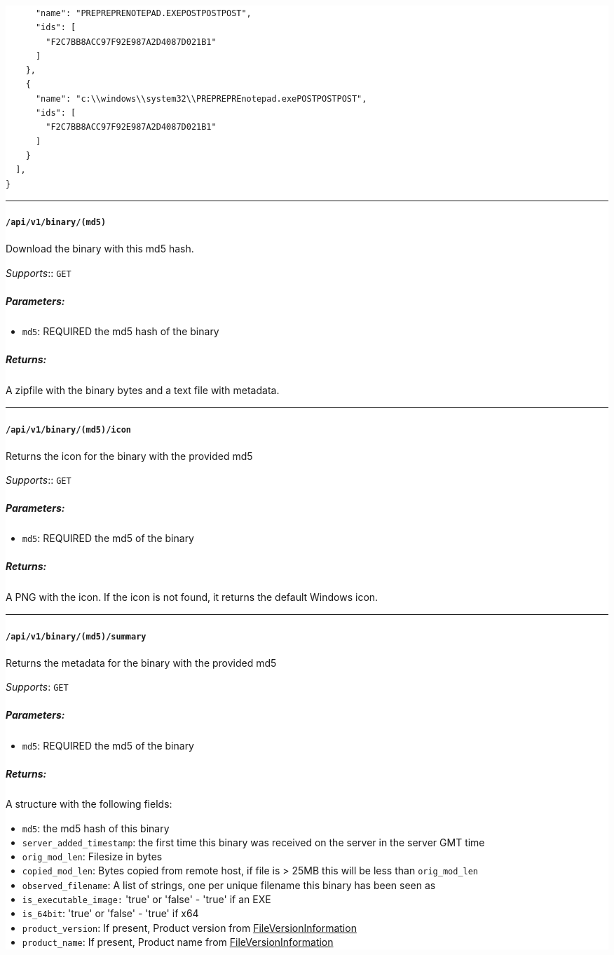 ```
      "name": "PREPREPRENOTEPAD.EXEPOSTPOSTPOST", 
      "ids": [
        "F2C7BB8ACC97F92E987A2D4087D021B1"
      ]
    }, 
    {
      "name": "c:\\windows\\system32\\PREPREPREnotepad.exePOSTPOSTPOST", 
      "ids": [
        "F2C7BB8ACC97F92E987A2D4087D021B1"
      ]
    }
  ], 
}
```
-----
####  `/api/v1/binary/(md5)`
Download the binary with this md5 hash.

*Supports*:: `GET`

##### Parameters:
- `md5`: REQUIRED the md5 hash of the binary

##### Returns:
A zipfile with the binary bytes and a text file with metadata. 

-----

####  `/api/v1/binary/(md5)/icon`
Returns the icon for the binary with the provided md5

*Supports*:: `GET`

##### Parameters:
- `md5`: REQUIRED the md5 of the binary  

##### Returns:
A PNG with the icon.  If the icon is not found, it returns the default Windows icon.

-----

####  `/api/v1/binary/(md5)/summary`
Returns the metadata for the binary with the provided md5

*Supports*: `GET`

##### Parameters:
- `md5`: REQUIRED the md5 of the binary  

##### Returns:
A structure with the following fields:

- `md5`: the md5 hash of this binary
- `server_added_timestamp`: the first time this binary was received on the server in the server GMT time
- `orig_mod_len`: Filesize in bytes
- `copied_mod_len`: Bytes copied from remote host, if file is > 25MB this will be less than `orig_mod_len`
- `observed_filename`: A list of strings, one per unique filename this binary has been seen as
- `is_executable_image:` 'true' or 'false' - 'true' if an EXE
- `is_64bit`: 'true' or 'false' - 'true' if x64 
- `product_version`: If present, Product version from [FileVersionInformation](http://msdn.microsoft.com/en-us/library/system.diagnostics.fileversioninfo.aspx)
- `product_name`: If present, Product name from [FileVersionInformation](http://msdn.microsoft.com/en-us/library/system.diagnostics.fileversioninfo.aspx)